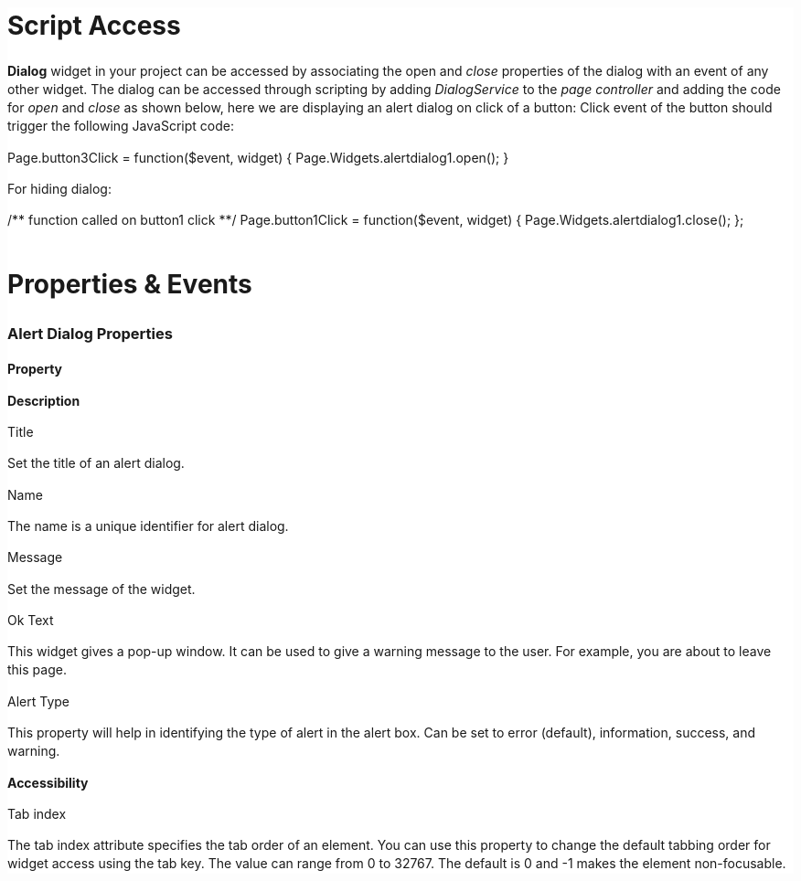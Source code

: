 # Script Access

**Dialog** widget in your project can be accessed by associating the open and _close_ properties of the dialog with an event of any other widget. The dialog can be accessed through scripting by adding _DialogService_ to the _page controller_ and adding the code for _open_ and _close_ as shown below, here we are displaying an alert dialog on click of a button: Click event of the button should trigger the following JavaScript code:

   
Page.button3Click = function($event, widget) {
     Page.Widgets.alertdialog1.open();
 }

For hiding dialog:

/\*\* function called on button1 click \*\*/
        Page.button1Click = function($event, widget) {
            Page.Widgets.alertdialog1.close();
        };

# Properties & Events

### **Alert Dialog Properties**

**Property**

**Description**

Title

Set the title of an alert dialog.

Name

The name is a unique identifier for alert dialog.

Message

Set the message of the widget.

Ok Text

This widget gives a pop-up window. It can be used to give a warning message to the user. For example, you are about to leave this page.

Alert Type

This property will help in identifying the type of alert in the alert box. Can be set to error (default), information, success, and warning.

**Accessibility**

Tab index

The tab index attribute specifies the tab order of an element. You can use this property to change the default tabbing order for widget access using the tab key. The value can range from 0 to 32767. The default is 0 and -1 makes the element non-focusable.
